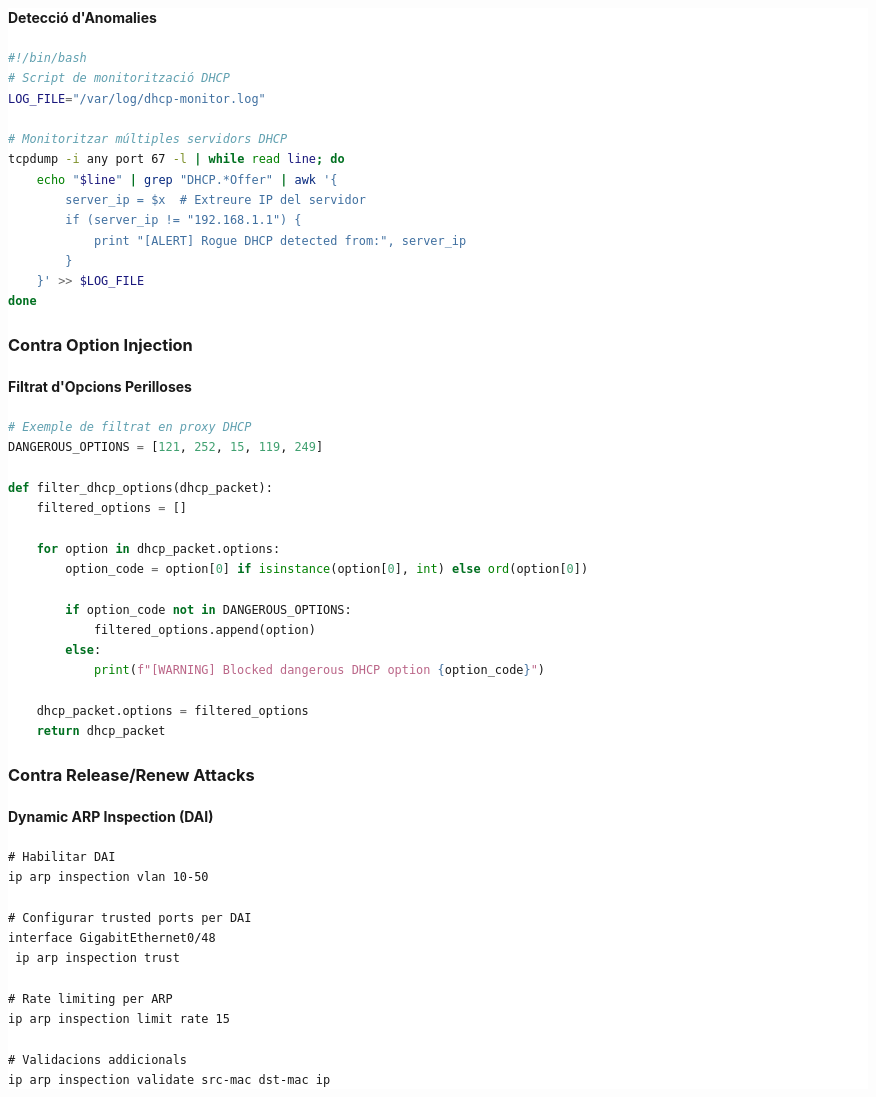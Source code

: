 #### Detecció d'Anomalies

```bash
#!/bin/bash
# Script de monitorització DHCP
LOG_FILE="/var/log/dhcp-monitor.log"

# Monitoritzar múltiples servidors DHCP
tcpdump -i any port 67 -l | while read line; do
    echo "$line" | grep "DHCP.*Offer" | awk '{
        server_ip = $x  # Extreure IP del servidor
        if (server_ip != "192.168.1.1") {
            print "[ALERT] Rogue DHCP detected from:", server_ip
        }
    }' >> $LOG_FILE
done
```

### Contra Option Injection

#### Filtrat d'Opcions Perilloses

```python
# Exemple de filtrat en proxy DHCP
DANGEROUS_OPTIONS = [121, 252, 15, 119, 249]

def filter_dhcp_options(dhcp_packet):
    filtered_options = []
    
    for option in dhcp_packet.options:
        option_code = option[0] if isinstance(option[0], int) else ord(option[0])
        
        if option_code not in DANGEROUS_OPTIONS:
            filtered_options.append(option)
        else:
            print(f"[WARNING] Blocked dangerous DHCP option {option_code}")
    
    dhcp_packet.options = filtered_options
    return dhcp_packet
```

### Contra Release/Renew Attacks

#### Dynamic ARP Inspection (DAI)

```cisco
# Habilitar DAI
ip arp inspection vlan 10-50

# Configurar trusted ports per DAI
interface GigabitEthernet0/48
 ip arp inspection trust
 
# Rate limiting per ARP
ip arp inspection limit rate 15

# Validacions addicionals
ip arp inspection validate src-mac dst-mac ip
```

